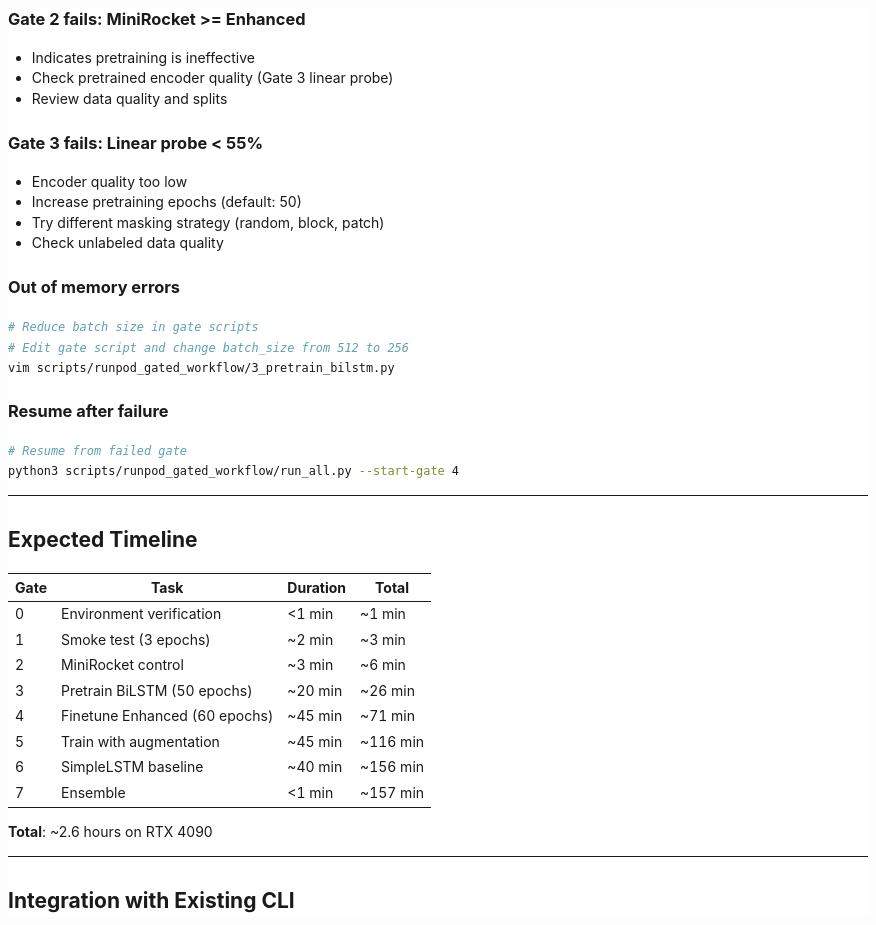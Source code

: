 ### Gate 2 fails: MiniRocket >= Enhanced
- Indicates pretraining is ineffective
- Check pretrained encoder quality (Gate 3 linear probe)
- Review data quality and splits

### Gate 3 fails: Linear probe < 55%
- Encoder quality too low
- Increase pretraining epochs (default: 50)
- Try different masking strategy (random, block, patch)
- Check unlabeled data quality

### Out of memory errors
```bash
# Reduce batch size in gate scripts
# Edit gate script and change batch_size from 512 to 256
vim scripts/runpod_gated_workflow/3_pretrain_bilstm.py
```

### Resume after failure
```bash
# Resume from failed gate
python3 scripts/runpod_gated_workflow/run_all.py --start-gate 4
```

---

## Expected Timeline

| Gate | Task | Duration | Total |
|------|------|----------|-------|
| 0 | Environment verification | <1 min | ~1 min |
| 1 | Smoke test (3 epochs) | ~2 min | ~3 min |
| 2 | MiniRocket control | ~3 min | ~6 min |
| 3 | Pretrain BiLSTM (50 epochs) | ~20 min | ~26 min |
| 4 | Finetune Enhanced (60 epochs) | ~45 min | ~71 min |
| 5 | Train with augmentation | ~45 min | ~116 min |
| 6 | SimpleLSTM baseline | ~40 min | ~156 min |
| 7 | Ensemble | <1 min | ~157 min |

**Total**: ~2.6 hours on RTX 4090

---

## Integration with Existing CLI
